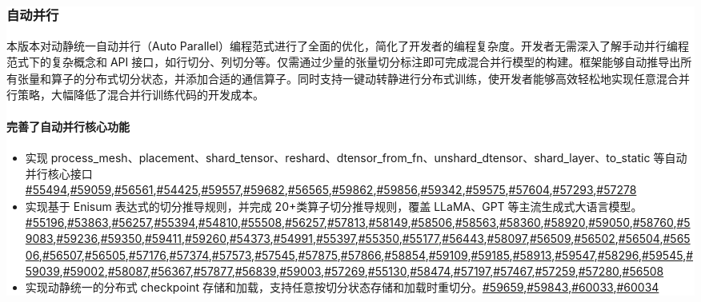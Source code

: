 ### 自动并行

本版本对动静统一自动并行（Auto Parallel）编程范式进行了全面的优化，简化了开发者的编程复杂度。开发者无需深入了解手动并行编程范式下的复杂概念和 API 接口，如行切分、列切分等。仅需通过少量的张量切分标注即可完成混合并行模型的构建。框架能够自动推导出所有张量和算子的分布式切分状态，并添加合适的通信算子。同时支持一键动转静进行分布式训练，使开发者能够高效轻松地实现任意混合并行策略，大幅降低了混合并行训练代码的开发成本。

#### 完善了自动并行核心功能

- 实现 process_mesh、placement、shard_tensor、reshard、dtensor_from_fn、unshard_dtensor、shard_layer、to_static 等自动并行核心接口 [#55494](https://github.com/PaddlePaddle/Paddle/pull/55494),[#59059](https://github.com/PaddlePaddle/Paddle/pull/59059),[#56561](https://github.com/PaddlePaddle/Paddle/pull/56561),[#54425](https://github.com/PaddlePaddle/Paddle/pull/54425),[#59557](https://github.com/PaddlePaddle/Paddle/pull/59557),[#59682](https://github.com/PaddlePaddle/Paddle/pull/59682),[#56565](https://github.com/PaddlePaddle/Paddle/pull/56565),[#59862](https://github.com/PaddlePaddle/Paddle/pull/59862),[#59856](https://github.com/PaddlePaddle/Paddle/pull/59856),[#59342](https://github.com/PaddlePaddle/Paddle/pull/59342),[#59575](https://github.com/PaddlePaddle/Paddle/pull/59575),[#57604](https://github.com/PaddlePaddle/Paddle/pull/57604),[#57293](https://github.com/PaddlePaddle/Paddle/pull/57293),[#57278](https://github.com/PaddlePaddle/Paddle/pull/57278)
- 实现基于 Enisum 表达式的切分推导规则，并完成 20+类算子切分推导规则，覆盖 LLaMA、GPT 等主流生成式大语言模型。[#55196](https://github.com/PaddlePaddle/Paddle/pull/55196),[#53863](https://github.com/PaddlePaddle/Paddle/pull/53863),[#56257](https://github.com/PaddlePaddle/Paddle/pull/56257),[#55394](https://github.com/PaddlePaddle/Paddle/pull/55394),[#54810](https://github.com/PaddlePaddle/Paddle/pull/54810),[#55508](https://github.com/PaddlePaddle/Paddle/pull/55508),[#56257](https://github.com/PaddlePaddle/Paddle/pull/56257),[#57813](https://github.com/PaddlePaddle/Paddle/pull/57813),[#58149](https://github.com/PaddlePaddle/Paddle/pull/58149),[#58506](https://github.com/PaddlePaddle/Paddle/pull/58506),[#58563](https://github.com/PaddlePaddle/Paddle/pull/58563),[#58360](https://github.com/PaddlePaddle/Paddle/pull/58360),[#58920](https://github.com/PaddlePaddle/Paddle/pull/58920),[#59050](https://github.com/PaddlePaddle/Paddle/pull/59050),[#58760](https://github.com/PaddlePaddle/Paddle/pull/58760),[#59083](https://github.com/PaddlePaddle/Paddle/pull/59083),[#59236](https://github.com/PaddlePaddle/Paddle/pull/59236),[#59350](https://github.com/PaddlePaddle/Paddle/pull/59350),[#59411](https://github.com/PaddlePaddle/Paddle/pull/59411),[#59260](https://github.com/PaddlePaddle/Paddle/pull/59260),[#54373](https://github.com/PaddlePaddle/Paddle/pull/54373),[#54991](https://github.com/PaddlePaddle/Paddle/pull/54991),[#55397](https://github.com/PaddlePaddle/Paddle/pull/55397),[#55350](https://github.com/PaddlePaddle/Paddle/pull/55350),[#55177](https://github.com/PaddlePaddle/Paddle/pull/55177),[#56443](https://github.com/PaddlePaddle/Paddle/pull/56443),[#58097](https://github.com/PaddlePaddle/Paddle/pull/58097),[#56509](https://github.com/PaddlePaddle/Paddle/pull/56509),[#56502](https://github.com/PaddlePaddle/Paddle/pull/56502),[#56504](https://github.com/PaddlePaddle/Paddle/pull/56504),[#56506](https://github.com/PaddlePaddle/Paddle/pull/56506),[#56507](https://github.com/PaddlePaddle/Paddle/pull/56507),[#56505](https://github.com/PaddlePaddle/Paddle/pull/56505),[#57176](https://github.com/PaddlePaddle/Paddle/pull/57176),[#57374](https://github.com/PaddlePaddle/Paddle/pull/57374),[#57573](https://github.com/PaddlePaddle/Paddle/pull/57573),[#57545](https://github.com/PaddlePaddle/Paddle/pull/57545),[#57875](https://github.com/PaddlePaddle/Paddle/pull/57875),[#57866](https://github.com/PaddlePaddle/Paddle/pull/57866),[#58854](https://github.com/PaddlePaddle/Paddle/pull/58854),[#59109](https://github.com/PaddlePaddle/Paddle/pull/59109),[#59185](https://github.com/PaddlePaddle/Paddle/pull/59185),[#58913](https://github.com/PaddlePaddle/Paddle/pull/58913),[#59547](https://github.com/PaddlePaddle/Paddle/pull/59547),[#58296](https://github.com/PaddlePaddle/Paddle/pull/58296),[#59545](https://github.com/PaddlePaddle/Paddle/pull/59545),[#59039](https://github.com/PaddlePaddle/Paddle/pull/59039),[#59002](https://github.com/PaddlePaddle/Paddle/pull/59002),[#58087](https://github.com/PaddlePaddle/Paddle/pull/58087),[#56367](https://github.com/PaddlePaddle/Paddle/pull/56367),[#57877](https://github.com/PaddlePaddle/Paddle/pull/57877),[#56839](https://github.com/PaddlePaddle/Paddle/pull/56839),[#59003](https://github.com/PaddlePaddle/Paddle/pull/59003),[#57269](https://github.com/PaddlePaddle/Paddle/pull/57269),[#55130](https://github.com/PaddlePaddle/Paddle/pull/55130),[#58474](https://github.com/PaddlePaddle/Paddle/pull/58474),[#57197](https://github.com/PaddlePaddle/Paddle/pull/57197),[#57467](https://github.com/PaddlePaddle/Paddle/pull/57467),[#57259](https://github.com/PaddlePaddle/Paddle/pull/57259),[#57280](https://github.com/PaddlePaddle/Paddle/pull/57280),[#56508](https://github.com/PaddlePaddle/Paddle/pull/56508)
- 实现动静统一的分布式 checkpoint 存储和加载，支持任意按切分状态存储和加载时重切分。[#59659](https://github.com/PaddlePaddle/Paddle/pull/59659),[#59843](https://github.com/PaddlePaddle/Paddle/pull/59843),[#60033](https://github.com/PaddlePaddle/Paddle/pull/60033),[#60034](https://github.com/PaddlePaddle/Paddle/pull/60034)
